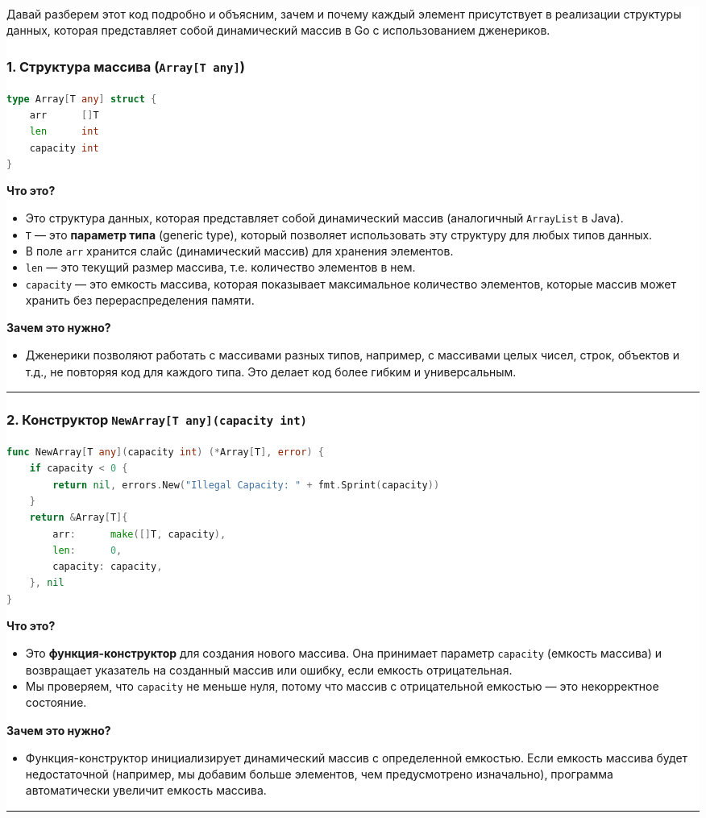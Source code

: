 Давай разберем этот код подробно и объясним, зачем и почему каждый элемент присутствует в реализации структуры данных, которая представляет собой динамический массив в Go с использованием дженериков.

### 1. Структура массива (`Array[T any]`)

```go
type Array[T any] struct {
	arr      []T
	len      int
	capacity int
}
```

**Что это?**
- Это структура данных, которая представляет собой динамический массив (аналогичный `ArrayList` в Java). 
- `T` — это **параметр типа** (generic type), который позволяет использовать эту структуру для любых типов данных. 
- В поле `arr` хранится слайс (динамический массив) для хранения элементов.
- `len` — это текущий размер массива, т.е. количество элементов в нем.
- `capacity` — это емкость массива, которая показывает максимальное количество элементов, которые массив может хранить без перераспределения памяти.

**Зачем это нужно?**
- Дженерики позволяют работать с массивами разных типов, например, с массивами целых чисел, строк, объектов и т.д., не повторяя код для каждого типа. Это делает код более гибким и универсальным.

---

### 2. Конструктор `NewArray[T any](capacity int)`

```go
func NewArray[T any](capacity int) (*Array[T], error) {
	if capacity < 0 {
		return nil, errors.New("Illegal Capacity: " + fmt.Sprint(capacity))
	}
	return &Array[T]{
		arr:      make([]T, capacity),
		len:      0,
		capacity: capacity,
	}, nil
}
```

**Что это?**
- Это **функция-конструктор** для создания нового массива. Она принимает параметр `capacity` (емкость массива) и возвращает указатель на созданный массив или ошибку, если емкость отрицательная.
- Мы проверяем, что `capacity` не меньше нуля, потому что массив с отрицательной емкостью — это некорректное состояние.

**Зачем это нужно?**
- Функция-конструктор инициализирует динамический массив с определенной емкостью. Если емкость массива будет недостаточной (например, мы добавим больше элементов, чем предусмотрено изначально), программа автоматически увеличит емкость массива.

---